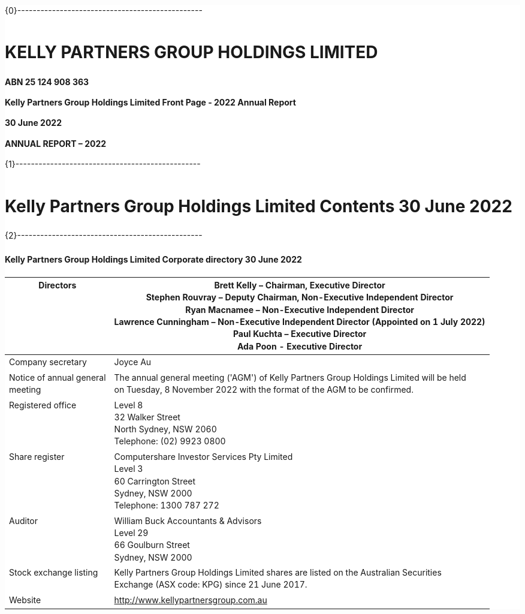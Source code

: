 {0}------------------------------------------------

# **KELLY PARTNERS GROUP HOLDINGS LIMITED**

**ABN 25 124 908 363**

**Kelly Partners Group Holdings Limited Front Page - 2022 Annual Report**

**30 June 2022**

**ANNUAL REPORT – 2022**

{1}------------------------------------------------

# **Kelly Partners Group Holdings Limited Contents 30 June 2022**

{2}------------------------------------------------

#### **Kelly Partners Group Holdings Limited Corporate directory 30 June 2022**



| Directors                           | Brett Kelly – Chairman, Executive Director<br>Stephen Rouvray – Deputy Chairman, Non-Executive Independent Director<br>Ryan Macnamee – Non-Executive Independent Director<br>Lawrence Cunningham – Non-Executive Independent Director (Appointed on 1 July 2022)<br>Paul Kuchta – Executive Director<br>Ada Poon - Executive Director                                                                                                                                                                                            |
|-------------------------------------|----------------------------------------------------------------------------------------------------------------------------------------------------------------------------------------------------------------------------------------------------------------------------------------------------------------------------------------------------------------------------------------------------------------------------------------------------------------------------------------------------------------------------------|
| Company secretary                   | Joyce Au                                                                                                                                                                                                                                                                                                                                                                                                                                                                                                                         |
| Notice of annual general<br>meeting | The annual general meeting ('AGM') of Kelly Partners Group Holdings Limited will be held<br>on Tuesday, 8 November 2022 with the format of the AGM to be confirmed.                                                                                                                                                                                                                                                                                                                                                              |
| Registered office                   | Level 8<br>32 Walker Street<br>North Sydney, NSW 2060<br>Telephone: (02) 9923 0800                                                                                                                                                                                                                                                                                                                                                                                                                                               |
| Share register                      | Computershare Investor Services Pty Limited<br>Level 3<br>60 Carrington Street<br>Sydney, NSW 2000<br>Telephone: 1300 787 272                                                                                                                                                                                                                                                                                                                                                                                                    |
| Auditor                             | William Buck Accountants & Advisors<br>Level 29<br>66 Goulburn Street<br>Sydney, NSW 2000                                                                                                                                                                                                                                                                                                                                                                                                                                        |
| Stock exchange listing              | Kelly Partners Group Holdings Limited shares are listed on the Australian Securities<br>Exchange (ASX code: KPG) since 21 June 2017.                                                                                                                                                                                                                                                                                                                                                                                             |
| Website                             | http://www.kellypartnersgroup.com.au                                                                                                                                                                                                                                                                                                                                                                                                                                                                                             |